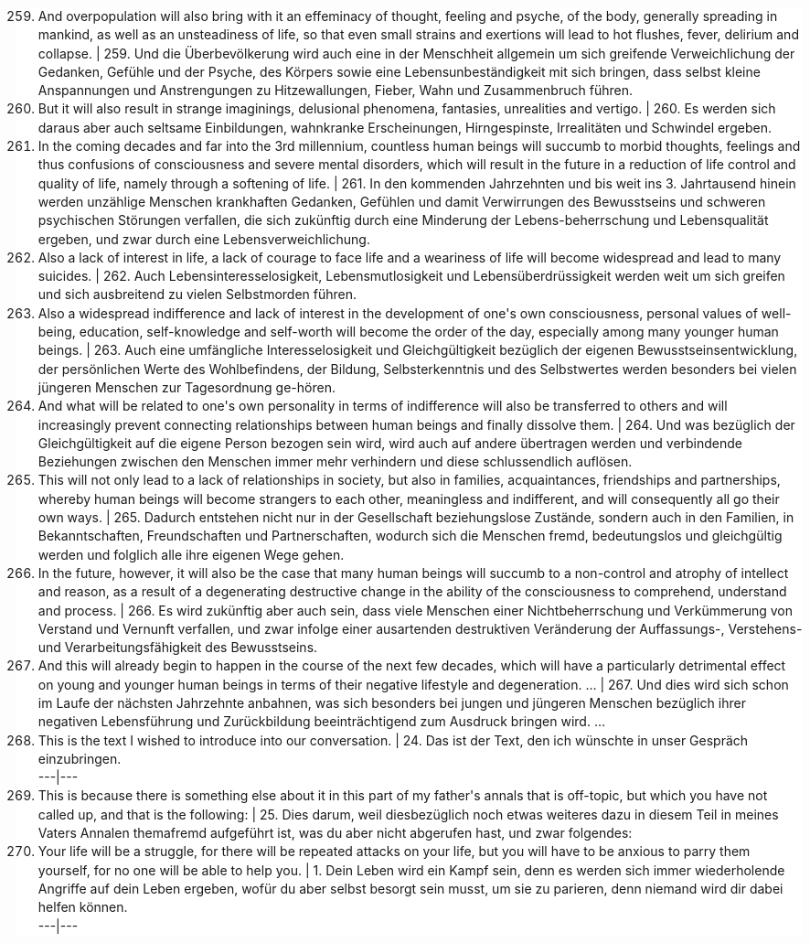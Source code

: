 259. And overpopulation will also bring with it an effeminacy of thought, feeling and psyche, of the body, generally spreading in mankind, as well as an unsteadiness of life, so that even small strains and exertions will lead to hot flushes, fever, delirium and collapse. | 259. Und die Überbevölkerung wird auch eine in der Menschheit allgemein um sich greifende Verweichlichung der Gedanken, Gefühle und der Psyche, des Körpers sowie eine Lebensunbeständigkeit mit sich bringen, dass selbst kleine Anspannungen und Anstrengungen zu Hitzewallungen, Fieber, Wahn und Zusammenbruch führen.  
260. But it will also result in strange imaginings, delusional phenomena, fantasies, unrealities and vertigo. | 260. Es werden sich daraus aber auch seltsame Einbildungen, wahnkranke Erscheinungen, Hirngespinste, Irrealitäten und Schwindel ergeben.  
261. In the coming decades and far into the 3rd millennium, countless human beings will succumb to morbid thoughts, feelings and thus confusions of consciousness and severe mental disorders, which will result in the future in a reduction of life control and quality of life, namely through a softening of life. | 261. In den kommenden Jahrzehnten und bis weit ins 3. Jahrtausend hinein werden unzählige Menschen krankhaften Gedanken, Gefühlen und damit Verwirrungen des Bewusstseins und schweren psychischen Störungen verfallen, die sich zukünftig durch eine Minderung der Lebens-beherrschung und Lebensqualität ergeben, und zwar durch eine Lebensverweichlichung.  
262. Also a lack of interest in life, a lack of courage to face life and a weariness of life will become widespread and lead to many suicides. | 262. Auch Lebensinteresselosigkeit, Lebensmutlosigkeit und Lebensüberdrüssigkeit werden weit um sich greifen und sich ausbreitend zu vielen Selbstmorden führen.  
263. Also a widespread indifference and lack of interest in the development of one's own consciousness, personal values of well-being, education, self-knowledge and self-worth will become the order of the day, especially among many younger human beings. | 263. Auch eine umfängliche Interesselosigkeit und Gleichgültigkeit bezüglich der eigenen Bewusstseinsentwicklung, der persönlichen Werte des Wohlbefindens, der Bildung, Selbsterkenntnis und des Selbstwertes werden besonders bei vielen jüngeren Menschen zur Tagesordnung ge-hören.  
264. And what will be related to one's own personality in terms of indifference will also be transferred to others and will increasingly prevent connecting relationships between human beings and finally dissolve them. | 264. Und was bezüglich der Gleichgültigkeit auf die eigene Person bezogen sein wird, wird auch auf andere übertragen werden und verbindende Beziehungen zwischen den Menschen immer mehr verhindern und diese schlussendlich auflösen.  
265. This will not only lead to a lack of relationships in society, but also in families, acquaintances, friendships and partnerships, whereby human beings will become strangers to each other, meaningless and indifferent, and will consequently all go their own ways. | 265. Dadurch entstehen nicht nur in der Gesellschaft beziehungslose Zustände, sondern auch in den Familien, in Bekanntschaften, Freundschaften und Partnerschaften, wodurch sich die Menschen fremd, bedeutungslos und gleichgültig werden und folglich alle ihre eigenen Wege gehen.  
266. In the future, however, it will also be the case that many human beings will succumb to a non-control and atrophy of intellect and reason, as a result of a degenerating destructive change in the ability of the consciousness to comprehend, understand and process. | 266. Es wird zukünftig aber auch sein, dass viele Menschen einer Nichtbeherrschung und Verkümmerung von Verstand und Vernunft verfallen, und zwar infolge einer ausartenden destruktiven Veränderung der Auffassungs-, Verstehens- und Verarbeitungsfähigkeit des Bewusstseins.  
267. And this will already begin to happen in the course of the next few decades, which will have a particularly detrimental effect on young and younger human beings in terms of their negative lifestyle and degeneration. … | 267. Und dies wird sich schon im Laufe der nächsten Jahrzehnte anbahnen, was sich besonders bei jungen und jüngeren Menschen bezüglich ihrer negativen Lebensführung und Zurückbildung beeinträchtigend zum Ausdruck bringen wird. …  
24. This is the text I wished to introduce into our conversation.  | 24. Das ist der Text, den ich wünschte in unser Gespräch einzubringen.   
---|---  
25. This is because there is something else about it in this part of my father's annals that is off-topic, but which you have not called up, and that is the following:  | 25. Dies darum, weil diesbezüglich noch etwas weiteres dazu in diesem Teil in meines Vaters Annalen themafremd aufgeführt ist, was du aber nicht abgerufen hast, und zwar folgendes:   
1. Your life will be a struggle, for there will be repeated attacks on your life, but you will have to be anxious to parry them yourself, for no one will be able to help you. | 1. Dein Leben wird ein Kampf sein, denn es werden sich immer wiederholende Angriffe auf dein Leben ergeben, wofür du aber selbst besorgt sein musst, um sie zu parieren, denn niemand wird dir dabei helfen können.  
---|---  